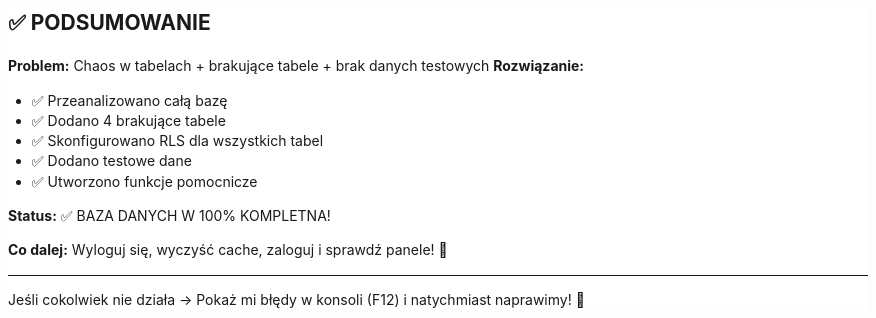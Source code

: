 ## ✅ PODSUMOWANIE

**Problem:** Chaos w tabelach + brakujące tabele + brak danych testowych
**Rozwiązanie:**
- ✅ Przeanalizowano całą bazę
- ✅ Dodano 4 brakujące tabele
- ✅ Skonfigurowano RLS dla wszystkich tabel
- ✅ Dodano testowe dane
- ✅ Utworzono funkcje pomocnicze

**Status:** ✅ BAZA DANYCH W 100% KOMPLETNA!

**Co dalej:** Wyloguj się, wyczyść cache, zaloguj i sprawdź panele! 🚀

---

Jeśli cokolwiek nie działa → Pokaż mi błędy w konsoli (F12) i natychmiast naprawimy! 💪
